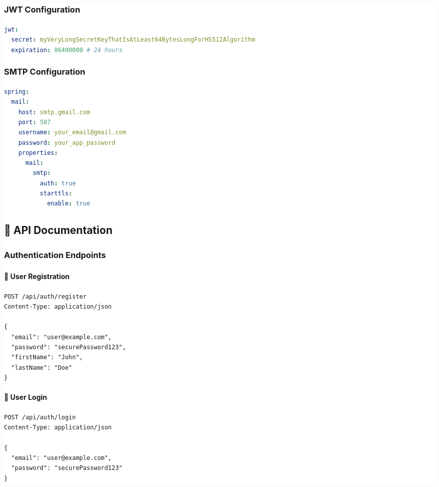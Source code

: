 ### JWT Configuration
```yaml
jwt:
  secret: myVeryLongSecretKeyThatIsAtLeast64BytesLongForHS512Algorithm
  expiration: 86400000 # 24 hours
```

### SMTP Configuration
```yaml
spring:
  mail:
    host: smtp.gmail.com
    port: 587
    username: your_email@gmail.com
    password: your_app_password
    properties:
      mail:
        smtp:
          auth: true
          starttls:
            enable: true
```

## 📖 API Documentation

### Authentication Endpoints

#### 🔐 User Registration
```http
POST /api/auth/register
Content-Type: application/json

{
  "email": "user@example.com",
  "password": "securePassword123",
  "firstName": "John",
  "lastName": "Doe"
}
```

#### 🔑 User Login
```http
POST /api/auth/login
Content-Type: application/json

{
  "email": "user@example.com",
  "password": "securePassword123"
}
```
